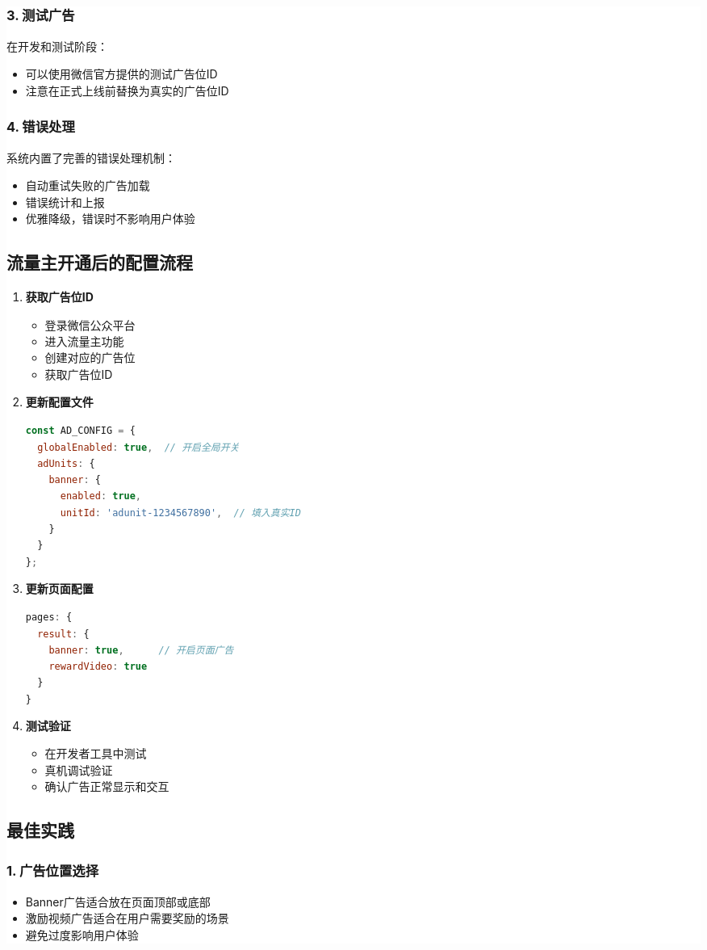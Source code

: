 ### 3. 测试广告

在开发和测试阶段：
- 可以使用微信官方提供的测试广告位ID
- 注意在正式上线前替换为真实的广告位ID

### 4. 错误处理

系统内置了完善的错误处理机制：
- 自动重试失败的广告加载
- 错误统计和上报
- 优雅降级，错误时不影响用户体验

## 流量主开通后的配置流程

1. **获取广告位ID**
   - 登录微信公众平台
   - 进入流量主功能
   - 创建对应的广告位
   - 获取广告位ID

2. **更新配置文件**
   ```javascript
   const AD_CONFIG = {
     globalEnabled: true,  // 开启全局开关
     adUnits: {
       banner: {
         enabled: true,
         unitId: 'adunit-1234567890',  // 填入真实ID
       }
     }
   };
   ```

3. **更新页面配置**
   ```javascript
   pages: {
     result: {
       banner: true,      // 开启页面广告
       rewardVideo: true
     }
   }
   ```

4. **测试验证**
   - 在开发者工具中测试
   - 真机调试验证
   - 确认广告正常显示和交互

## 最佳实践

### 1. 广告位置选择
- Banner广告适合放在页面顶部或底部
- 激励视频广告适合在用户需要奖励的场景
- 避免过度影响用户体验
